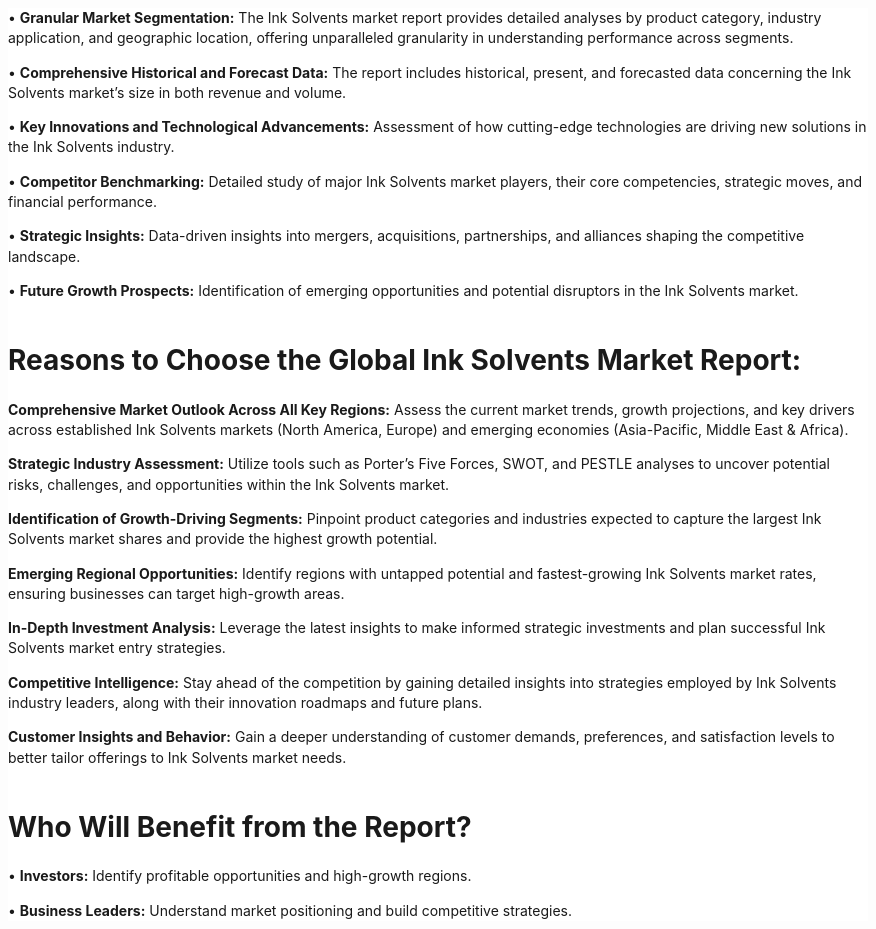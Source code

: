 • <strong>Granular Market Segmentation:</strong> The Ink Solvents market report provides detailed analyses by product category, industry application, and geographic location, offering unparalleled granularity in understanding performance across segments.

• <strong>Comprehensive Historical and Forecast Data:</strong> The report includes historical, present, and forecasted data concerning the Ink Solvents market’s size in both revenue and volume.

• <strong>Key Innovations and Technological Advancements:</strong> Assessment of how cutting-edge technologies are driving new solutions in the Ink Solvents industry.

• <strong>Competitor Benchmarking:</strong> Detailed study of major Ink Solvents market players, their core competencies, strategic moves, and financial performance.

• <strong>Strategic Insights:</strong> Data-driven insights into mergers, acquisitions, partnerships, and alliances shaping the competitive landscape.

• <strong>Future Growth Prospects:</strong> Identification of emerging opportunities and potential disruptors in the Ink Solvents market.

# <strong>Reasons to Choose the Global Ink Solvents Market Report:</strong>

<strong>Comprehensive Market Outlook Across All Key Regions:</strong>
Assess the current market trends, growth projections, and key drivers across established Ink Solvents markets (North America, Europe) and emerging economies (Asia-Pacific, Middle East & Africa).

<strong>Strategic Industry Assessment:</strong>
Utilize tools such as Porter’s Five Forces, SWOT, and PESTLE analyses to uncover potential risks, challenges, and opportunities within the Ink Solvents market.

<strong>Identification of Growth-Driving Segments:</strong>
Pinpoint product categories and industries expected to capture the largest Ink Solvents market shares and provide the highest growth potential.

<strong>Emerging Regional Opportunities:</strong>
Identify regions with untapped potential and fastest-growing Ink Solvents market rates, ensuring businesses can target high-growth areas.

<strong>In-Depth Investment Analysis:</strong>
Leverage the latest insights to make informed strategic investments and plan successful Ink Solvents market entry strategies.

<strong>Competitive Intelligence:</strong>
Stay ahead of the competition by gaining detailed insights into strategies employed by Ink Solvents industry leaders, along with their innovation roadmaps and future plans.

<strong>Customer Insights and Behavior:</strong>
Gain a deeper understanding of customer demands, preferences, and satisfaction levels to better tailor offerings to Ink Solvents market needs.

# <strong>Who Will Benefit from the Report?</strong>

• <strong>Investors:</strong> Identify profitable opportunities and high-growth regions.

• <strong>Business Leaders:</strong> Understand market positioning and build competitive strategies.

